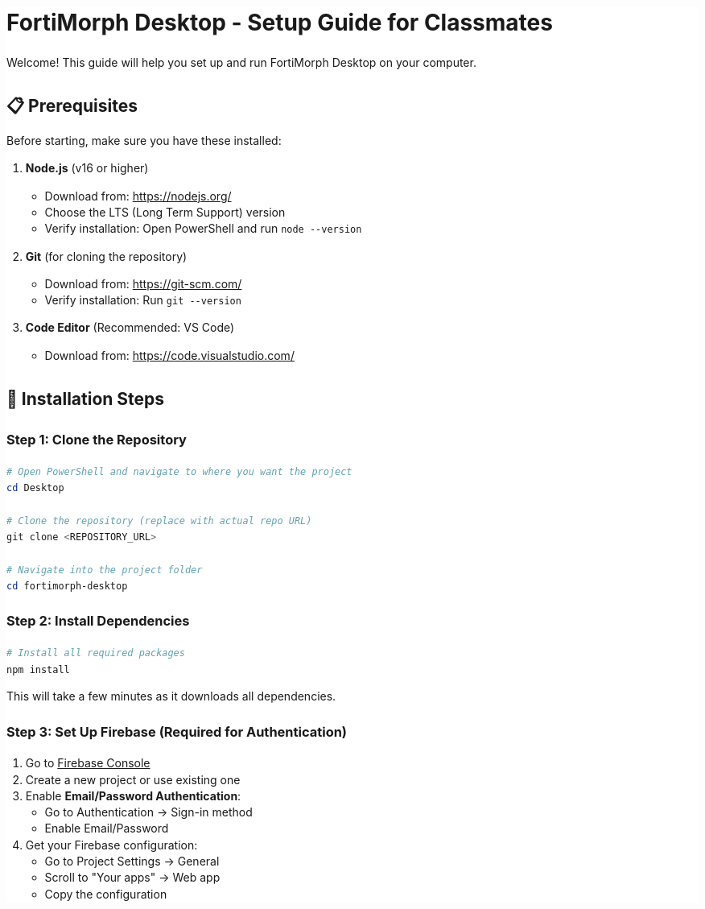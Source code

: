 # FortiMorph Desktop - Setup Guide for Classmates

Welcome! This guide will help you set up and run FortiMorph Desktop on your computer.

## 📋 Prerequisites

Before starting, make sure you have these installed:

1. **Node.js** (v16 or higher)
   - Download from: https://nodejs.org/
   - Choose the LTS (Long Term Support) version
   - Verify installation: Open PowerShell and run `node --version`

2. **Git** (for cloning the repository)
   - Download from: https://git-scm.com/
   - Verify installation: Run `git --version`

3. **Code Editor** (Recommended: VS Code)
   - Download from: https://code.visualstudio.com/

## 🚀 Installation Steps

### Step 1: Clone the Repository

```powershell
# Open PowerShell and navigate to where you want the project
cd Desktop

# Clone the repository (replace with actual repo URL)
git clone <REPOSITORY_URL>

# Navigate into the project folder
cd fortimorph-desktop
```

### Step 2: Install Dependencies

```powershell
# Install all required packages
npm install
```

This will take a few minutes as it downloads all dependencies.

### Step 3: Set Up Firebase (Required for Authentication)

1. Go to [Firebase Console](https://console.firebase.google.com/)
2. Create a new project or use existing one
3. Enable **Email/Password Authentication**:
   - Go to Authentication → Sign-in method
   - Enable Email/Password
4. Get your Firebase configuration:
   - Go to Project Settings → General
   - Scroll to "Your apps" → Web app
   - Copy the configuration

